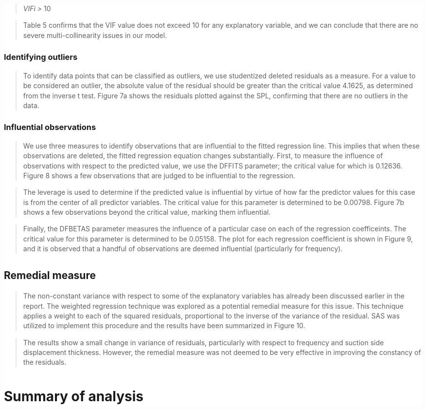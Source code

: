 >   *VIFi \>* 10

>   Table 5 confirms that the VIF value does not exceed 10 for any explanatory
>   variable, and we can conclude that there are no severe multi-collinearity
>   issues in our model.

### Identifying outliers

>   To identify data points that can be classified as outliers, we use
>   studentized deleted residuals as a measure. For a value to be considered an
>   outlier, the absolute value of the residual should be greater than the
>   critical value 4.1625, as determined from the inverse t test. Figure 7a
>   shows the residuals plotted against the SPL, confirming that there are no
>   outliers in the data.

### Influential observations

>   We use three measures to identify observations that are influential to the
>   fitted regression line. This implies that when these observations are
>   deleted, the fitted regression equation changes substantially. First, to
>   measure the influence of observations with respect to the predicted value,
>   we use the DFFITS parameter; the critical value for which is 0.12636. Figure
>   8 shows a few observations that are judged to be influential to the
>   regression.

>   The leverage is used to determine if the predicted value is influential by
>   virtue of how far the predictor values for this case is from the center of
>   all predictor variables. The critical value for this parameter is determined
>   to be 0.00798. Figure 7b shows a few observations beyond the critical value,
>   marking them influential.

>   Finally, the DFBETAS parameter measures the influence of a particular case
>   on each of the regression coefficeints. The critical value for this
>   parameter is determined to be 0.05158. The plot for each regression
>   coefficient is shown in Figure 9, and it is observed that a handful of
>   observations are deemed influential (particularly for frequency).

Remedial measure
----------------

>   The non-constant variance with respect to some of the explanatory variables
>   has already been discussed earlier in the report. The weighted regression
>   technique was explored as a potential remedial measure for this issue. This
>   technique applies a weight to each of the squared residuals, proportional to
>   the inverse of the variance of the residual. SAS was utilized to implement
>   this procedure and the results have been summarized in Figure 10.

>   The results show a small change in variance of residuals, particularly with
>   respect to frequency and suction side displacement thickness. However, the
>   remedial measure was not deemed to be very effective in improving the
>   constancy of the residuals.

Summary of analysis
===================
